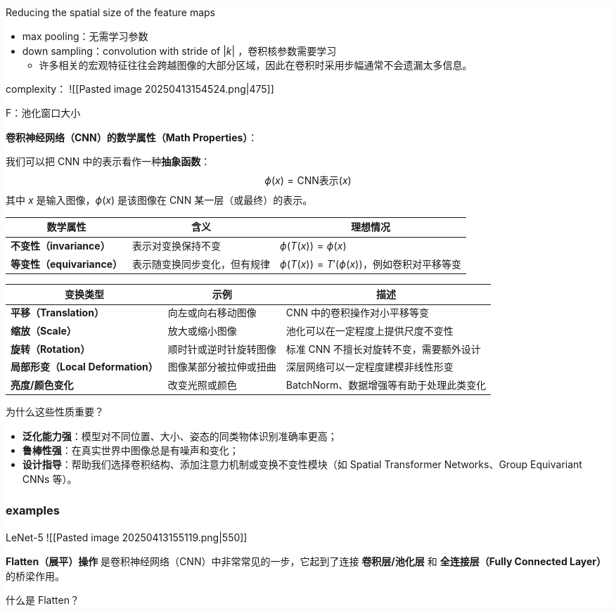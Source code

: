 
Reducing the spatial size of the feature maps


- max pooling：无需学习参数
- down sampling：convolution with stride of $| k|$ ，卷积核参数需要学习 
	- 许多相关的宏观特征往往会跨越图像的大部分区域，因此在卷积时采用步幅通常不会遗漏太多信息。

complexity：
![[Pasted image 20250413154524.png|475]]

F：池化窗口大小


 **卷积神经网络（CNN）的数学属性（Math Properties）**：


我们可以把 CNN 中的表示看作一种**抽象函数**：
$$
\phi(x) = \text{CNN表示}(x)
$$
其中 $x$ 是输入图像，$\phi(x)$ 是该图像在 CNN 某一层（或最终）的表示。


| 数学属性 | 含义 | 理想情况 |
|----------|------|----------|
| **不变性（invariance）** | 表示对变换保持不变 | $\phi(T(x)) = \phi(x)$ |
| **等变性（equivariance）** | 表示随变换同步变化，但有规律 | $\phi(T(x)) = T'(\phi(x))$，例如卷积对平移等变 |

| 变换类型 | 示例 | 描述 |
|----------|------|------|
| **平移（Translation）** | 向左或向右移动图像 | CNN 中的卷积操作对小平移等变 |
| **缩放（Scale）** | 放大或缩小图像 | 池化可以在一定程度上提供尺度不变性 |
| **旋转（Rotation）** | 顺时针或逆时针旋转图像 | 标准 CNN 不擅长对旋转不变，需要额外设计 |
| **局部形变（Local Deformation）** | 图像某部分被拉伸或扭曲 | 深层网络可以一定程度建模非线性形变 |
| **亮度/颜色变化** | 改变光照或颜色 | BatchNorm、数据增强等有助于处理此类变化 |

为什么这些性质重要？

- **泛化能力强**：模型对不同位置、大小、姿态的同类物体识别准确率更高；
- **鲁棒性强**：在真实世界中图像总是有噪声和变化；
- **设计指导**：帮助我们选择卷积结构、添加注意力机制或变换不变性模块（如 Spatial Transformer Networks、Group Equivariant CNNs 等）。

### examples

LeNet-5
![[Pasted image 20250413155119.png|550]]


 **Flatten（展平）操作** 是卷积神经网络（CNN）中非常常见的一步，它起到了连接 **卷积层/池化层** 和 **全连接层（Fully Connected Layer）** 的桥梁作用。

什么是 Flatten？

